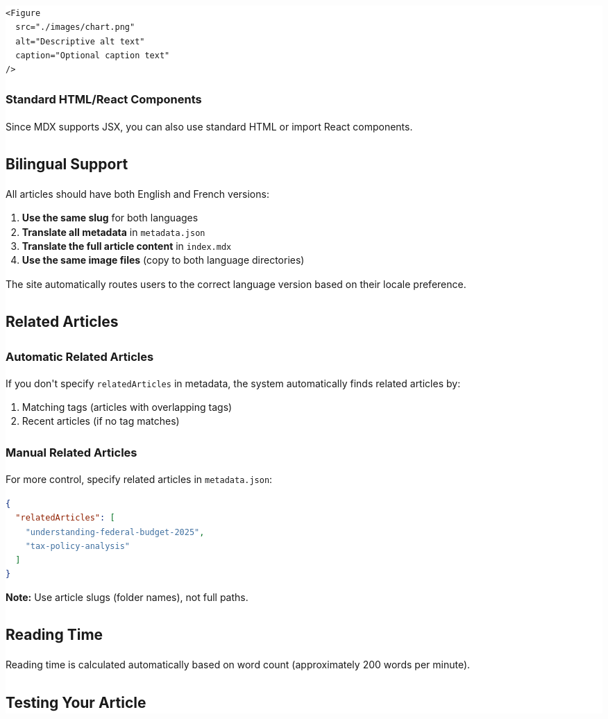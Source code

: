 ```mdx
<Figure
  src="./images/chart.png"
  alt="Descriptive alt text"
  caption="Optional caption text"
/>
```

### Standard HTML/React Components

Since MDX supports JSX, you can also use standard HTML or import React components.

## Bilingual Support

All articles should have both English and French versions:

1. **Use the same slug** for both languages
2. **Translate all metadata** in `metadata.json`
3. **Translate the full article content** in `index.mdx`
4. **Use the same image files** (copy to both language directories)

The site automatically routes users to the correct language version based on their locale preference.

## Related Articles

### Automatic Related Articles

If you don't specify `relatedArticles` in metadata, the system automatically finds related articles by:

1. Matching tags (articles with overlapping tags)
2. Recent articles (if no tag matches)

### Manual Related Articles

For more control, specify related articles in `metadata.json`:

```json
{
  "relatedArticles": [
    "understanding-federal-budget-2025",
    "tax-policy-analysis"
  ]
}
```

**Note:** Use article slugs (folder names), not full paths.

## Reading Time

Reading time is calculated automatically based on word count (approximately 200 words per minute).

## Testing Your Article
